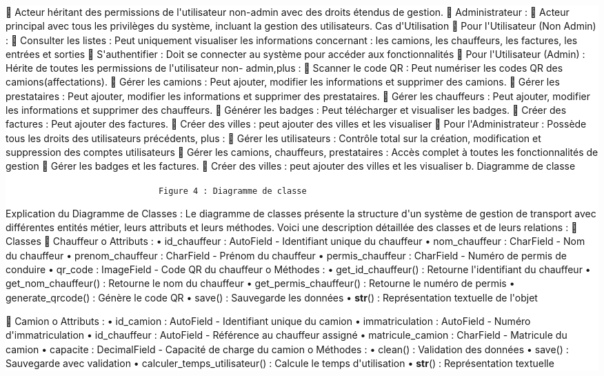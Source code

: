 	Acteur héritant des permissions de l'utilisateur non-admin avec des droits étendus de gestion.
	Administrateur : 
	Acteur principal avec tous les privilèges du système, incluant la gestion des utilisateurs.
Cas d'Utilisation
	Pour l'Utilisateur (Non Admin) :
	Consulter les listes : Peut uniquement visualiser les informations concernant : les camions, les chauffeurs, les factures, les entrées et sorties
	S'authentifier : Doit se connecter au système pour accéder aux fonctionnalités
	Pour l'Utilisateur (Admin) :
          Hérite de toutes les permissions de l'utilisateur non- admin,plus :
	Scanner le code QR : Peut numériser les codes QR des camions(affectations).
	Gérer les camions : Peut ajouter, modifier les informations et supprimer des camions.
	Gérer les prestataires : Peut ajouter, modifier les informations et supprimer des prestataires.
	Gérer les chauffeurs : Peut ajouter, modifier les informations et supprimer des chauffeurs.
	Générer les badges : Peut télécharger et visualiser les badges.
	Créer des factures : Peut ajouter des factures.
	Créer des villes : peut ajouter des villes et les visualiser
	Pour l'Administrateur :
                Possède tous les droits des utilisateurs précédents, plus :
	Gérer les utilisateurs : Contrôle total sur la création, modification et suppression des comptes utilisateurs
	Gérer les camions, chauffeurs, prestataires : Accès complet à toutes les fonctionnalités de gestion
	Gérer les badges et les factures. 
	Créer des villes : peut ajouter des villes et les visualiser
b.	Diagramme de classe
 
                                   Figure 4 : Diagramme de classe 
Explication du Diagramme de Classes :
Le diagramme de classes présente la structure d'un système de gestion de transport avec différentes entités métier, leurs attributs et leurs méthodes. Voici une description détaillée des classes et de leurs relations :
	Classes
	 Chauffeur
o	Attributs :
•	id_chauffeur : AutoField - Identifiant unique du chauffeur
•	nom_chauffeur : CharField - Nom du chauffeur
•	prenom_chauffeur : CharField - Prénom du chauffeur
•	permis_chauffeur : CharField - Numéro de permis de conduire
•	qr_code : ImageField - Code QR du chauffeur
o	Méthodes :
•	get_id_chauffeur() : Retourne l'identifiant du chauffeur
•	get_nom_chauffeur() : Retourne le nom du chauffeur
•	get_permis_chauffeur() : Retourne le numéro de permis
•	generate_qrcode() : Génère le code QR
•	save() : Sauvegarde les données
•	__str__() : Représentation textuelle de l'objet

	 Camion
o	Attributs :
•	id_camion : AutoField - Identifiant unique du camion
•	immatriculation : AutoField - Numéro d'immatriculation
•	id_chauffeur : AutoField - Référence au chauffeur assigné
•	matricule_camion : CharField - Matricule du camion
•	capacite : DecimalField - Capacité de charge du camion
o	Méthodes :
•	clean() : Validation des données
•	save() : Sauvegarde avec validation
•	calculer_temps_utilisateur() : Calcule le temps d'utilisation
•	__str__() : Représentation textuelle
